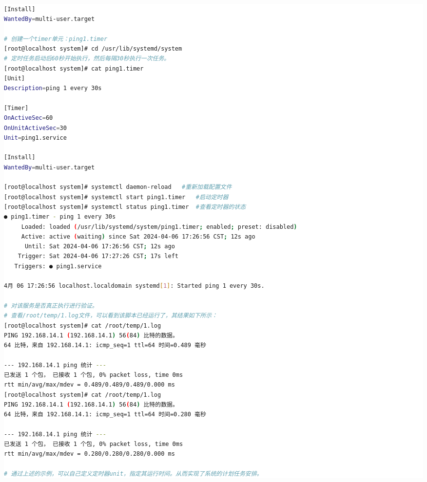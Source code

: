```bash
[Install]
WantedBy=multi-user.target

# 创建一个timer单元：ping1.timer
[root@localhost system]# cd /usr/lib/systemd/system
# 定时任务启动后60秒开始执行，然后每隔30秒执行一次任务。
[root@localhost system]# cat ping1.timer
[Unit]
Description=ping 1 every 30s

[Timer]
OnActiveSec=60
OnUnitActiveSec=30
Unit=ping1.service

[Install]
WantedBy=multi-user.target

[root@localhost system]# systemctl daemon-reload   #重新加载配置文件
[root@localhost system]# systemctl start ping1.timer   #启动定时器
[root@localhost system]# systemctl status ping1.timer  #查看定时器的状态
● ping1.timer - ping 1 every 30s
     Loaded: loaded (/usr/lib/systemd/system/ping1.timer; enabled; preset: disabled)
     Active: active (waiting) since Sat 2024-04-06 17:26:56 CST; 12s ago
      Until: Sat 2024-04-06 17:26:56 CST; 12s ago
    Trigger: Sat 2024-04-06 17:27:26 CST; 17s left
   Triggers: ● ping1.service

4月 06 17:26:56 localhost.localdomain systemd[1]: Started ping 1 every 30s.

# 对该服务是否真正执行进行验证。
# 查看/root/temp/1.log文件，可以看到该脚本已经运行了，其结果如下所示：
[root@localhost system]# cat /root/temp/1.log
PING 192.168.14.1 (192.168.14.1) 56(84) 比特的数据。
64 比特，来自 192.168.14.1: icmp_seq=1 ttl=64 时间=0.489 毫秒

--- 192.168.14.1 ping 统计 ---
已发送 1 个包， 已接收 1 个包, 0% packet loss, time 0ms
rtt min/avg/max/mdev = 0.489/0.489/0.489/0.000 ms
[root@localhost system]# cat /root/temp/1.log
PING 192.168.14.1 (192.168.14.1) 56(84) 比特的数据。
64 比特，来自 192.168.14.1: icmp_seq=1 ttl=64 时间=0.280 毫秒

--- 192.168.14.1 ping 统计 ---
已发送 1 个包， 已接收 1 个包, 0% packet loss, time 0ms
rtt min/avg/max/mdev = 0.280/0.280/0.280/0.000 ms

# 通过上述的示例，可以自己定义定时器unit，指定其运行时间。从而实现了系统的计划任务安排。

```
